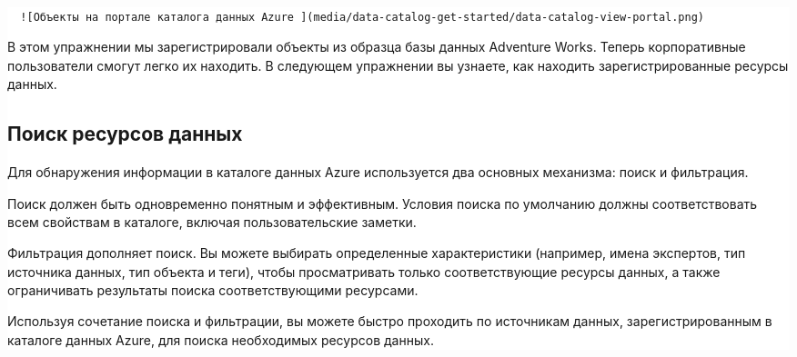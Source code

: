       ![Объекты на портале каталога данных Azure ](media/data-catalog-get-started/data-catalog-view-portal.png)

В этом упражнении мы зарегистрировали объекты из образца базы данных Adventure Works. Теперь корпоративные пользователи смогут легко их находить. В следующем упражнении вы узнаете, как находить зарегистрированные ресурсы данных.

## <a name="discover-data-assets"></a>Поиск ресурсов данных
Для обнаружения информации в каталоге данных Azure используется два основных механизма: поиск и фильтрация.

Поиск должен быть одновременно понятным и эффективным. Условия поиска по умолчанию должны соответствовать всем свойствам в каталоге, включая пользовательские заметки.

Фильтрация дополняет поиск. Вы можете выбирать определенные характеристики (например, имена экспертов, тип источника данных, тип объекта и теги), чтобы просматривать только соответствующие ресурсы данных, а также ограничивать результаты поиска соответствующими ресурсами.

Используя сочетание поиска и фильтрации, вы можете быстро проходить по источникам данных, зарегистрированным в каталоге данных Azure, для поиска необходимых ресурсов данных.
